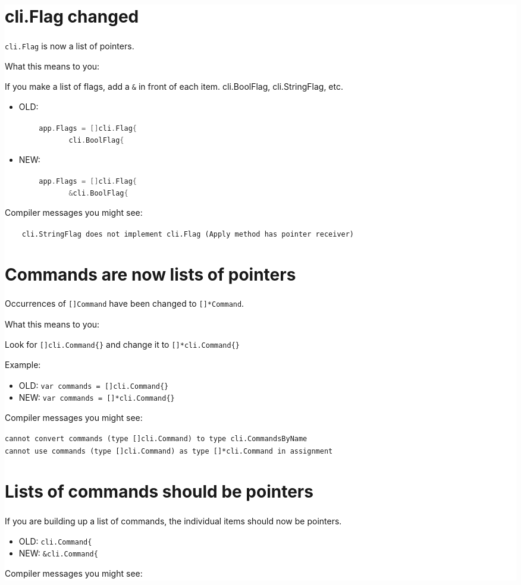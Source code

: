 # cli.Flag changed

`cli.Flag` is now a list of pointers.

What this means to you:

If you make a list of flags, add a `&` in front of each
item.   cli.BoolFlag, cli.StringFlag, etc.

* OLD:
```go
        app.Flags = []cli.Flag{
               cli.BoolFlag{
```

* NEW:
```go
        app.Flags = []cli.Flag{
               &cli.BoolFlag{
```

Compiler messages you might see:

```
	cli.StringFlag does not implement cli.Flag (Apply method has pointer receiver)
```

# Commands are now lists of pointers

Occurrences of `[]Command` have been changed to `[]*Command`.

What this means to you:

Look for `[]cli.Command{}` and change it to `[]*cli.Command{}`

Example:

* OLD: `var commands = []cli.Command{}`
* NEW: `var commands = []*cli.Command{}`

Compiler messages you might see:

```
cannot convert commands (type []cli.Command) to type cli.CommandsByName
cannot use commands (type []cli.Command) as type []*cli.Command in assignment
```

# Lists of commands should be pointers

If you are building up a list of commands, the individual items should
now be pointers.

* OLD: `cli.Command{`
* NEW: `&cli.Command{`

Compiler messages you might see:
